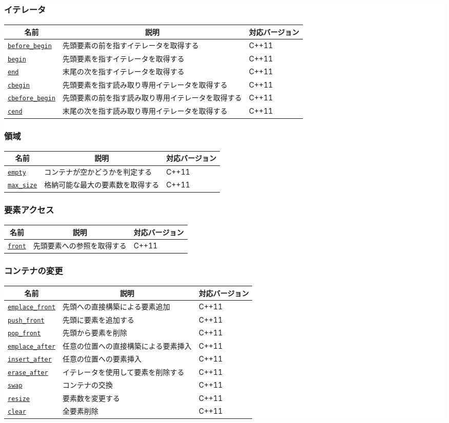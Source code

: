 
### イテレータ

| 名前 | 説明 | 対応バージョン |
|---------------------------------------------------|----------------------------------------|-------|
| [`before_begin`](forward_list/before_begin.md)  | 先頭要素の前を指すイテレータを取得する | C++11 |
| [`begin`](forward_list/begin.md) | 先頭要素を指すイテレータを取得する | C++11 |
| [`end`](forward_list/end.md) | 末尾の次を指すイテレータを取得する | C++11 |
| [`cbegin`](forward_list/cbegin.md) | 先頭要素を指す読み取り専用イテレータを取得する | C++11 |
| [`cbefore_begin`](forward_list/before_cbegin.md) | 先頭要素の前を指す読み取り専用イテレータを取得する | C++11 |
| [`cend`](forward_list/cend.md) | 末尾の次を指す読み取り専用イテレータを取得する | C++11 |


### 領域

| 名前 | 説明 | 対応バージョン |
|------------------------------------------|----------------------------------|-------|
| [`empty`](forward_list/empty.md)       | コンテナが空かどうかを判定する   | C++11 |
| [`max_size`](forward_list/max_size.md) | 格納可能な最大の要素数を取得する | C++11 |


### 要素アクセス

| 名前 | 説明 | 対応バージョン |
|------------------------------------|----------------------------|-------|
| [`front`](forward_list/front.md) | 先頭要素への参照を取得する | C++11 |


### コンテナの変更

| 名前 | 説明 | 対応バージョン |
|----------------------------------------------------|--------------------------------|-------|
| [`emplace_front`](forward_list/emplace_front.md) | 先頭への直接構築による要素追加 | C++11 |
| [`push_front`](forward_list/push_front.md) | 先頭に要素を追加する | C++11 |
| [`pop_front`](forward_list/pop_front.md) | 先頭から要素を削除 | C++11 |
| [`emplace_after`](forward_list/emplace_after.md) | 任意の位置への直接構築による要素挿入 | C++11 |
| [`insert_after`](forward_list/insert_after.md) | 任意の位置への要素挿入 | C++11 |
| [`erase_after`](forward_list/erase_after.md) | イテレータを使用して要素を削除する | C++11 |
| [`swap`](forward_list/swap.md) | コンテナの交換 | C++11 |
| [`resize`](forward_list/resize.md) | 要素数を変更する | C++11 |
| [`clear`](forward_list/clear.md) | 全要素削除 | C++11 |
